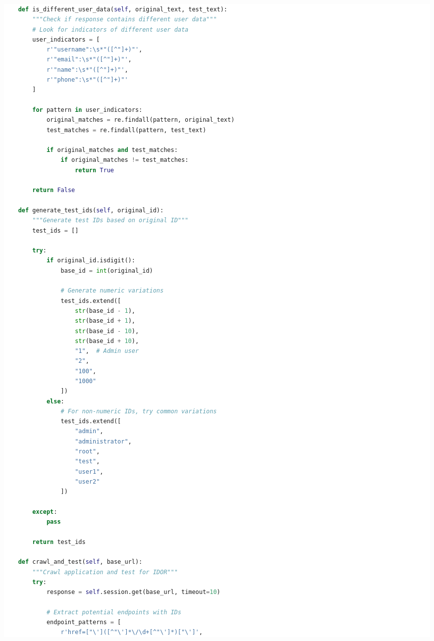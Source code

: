 ```python
    def is_different_user_data(self, original_text, test_text):
        """Check if response contains different user data"""
        # Look for indicators of different user data
        user_indicators = [
            r'"username":\s*"([^"]+)"',
            r'"email":\s*"([^"]+)"',
            r'"name":\s*"([^"]+)"',
            r'"phone":\s*"([^"]+)"'
        ]
        
        for pattern in user_indicators:
            original_matches = re.findall(pattern, original_text)
            test_matches = re.findall(pattern, test_text)
            
            if original_matches and test_matches:
                if original_matches != test_matches:
                    return True
        
        return False
    
    def generate_test_ids(self, original_id):
        """Generate test IDs based on original ID"""
        test_ids = []
        
        try:
            if original_id.isdigit():
                base_id = int(original_id)
                
                # Generate numeric variations
                test_ids.extend([
                    str(base_id - 1),
                    str(base_id + 1),
                    str(base_id - 10),
                    str(base_id + 10),
                    "1",  # Admin user
                    "2",
                    "100",
                    "1000"
                ])
            else:
                # For non-numeric IDs, try common variations
                test_ids.extend([
                    "admin",
                    "administrator",
                    "root",
                    "test",
                    "user1",
                    "user2"
                ])
        
        except:
            pass
        
        return test_ids
    
    def crawl_and_test(self, base_url):
        """Crawl application and test for IDOR"""
        try:
            response = self.session.get(base_url, timeout=10)
            
            # Extract potential endpoints with IDs
            endpoint_patterns = [
                r'href=["\']([^"\']*\/\d+[^"\']*)["\']',
```